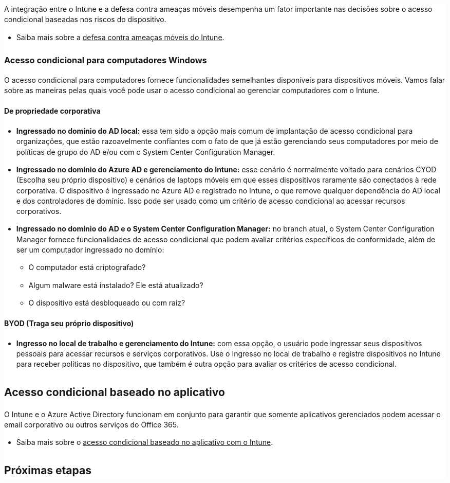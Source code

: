 A integração entre o Intune e a defesa contra ameaças móveis desempenha um fator importante nas decisões sobre o acesso condicional baseadas nos riscos do dispositivo.

-   Saiba mais sobre a [defesa contra ameaças móveis do Intune](https://docs.microsoft.com/intune-classic/deploy-use/mobile-threat-defense).

### Acesso condicional para computadores Windows
<a id="conditional-access-for-windows-pcs" class="xliff"></a>

O acesso condicional para computadores fornece funcionalidades semelhantes disponíveis para dispositivos móveis. Vamos falar sobre as maneiras pelas quais você pode usar o acesso condicional ao gerenciar computadores com o Intune.

#### De propriedade corporativa
<a id="corporate-owned" class="xliff"></a>

-   **Ingressado no domínio do AD local:** essa tem sido a opção mais comum de implantação de acesso condicional para organizações, que estão razoavelmente confiantes com o fato de que já estão gerenciando seus computadores por meio de políticas de grupo do AD e/ou com o System Center Configuration Manager.

-   **Ingressado no domínio do Azure AD e gerenciamento do Intune:** esse cenário é normalmente voltado para cenários CYOD (Escolha seu próprio dispositivo) e cenários de laptops móveis em que esses dispositivos raramente são conectados à rede corporativa. O dispositivo é ingressado no Azure AD e registrado no Intune, o que remove qualquer dependência do AD local e dos controladores de domínio. Isso pode ser usado como um critério de acesso condicional ao acessar recursos corporativos.

-   **Ingressado no domínio do AD e o System Center Configuration Manager:** no branch atual, o System Center Configuration Manager fornece funcionalidades de acesso condicional que podem avaliar critérios específicos de conformidade, além de ser um computador ingressado no domínio:

    -   O computador está criptografado?

    -   Algum malware está instalado? Ele está atualizado?

    -   O dispositivo está desbloqueado ou com raiz?

#### BYOD (Traga seu próprio dispositivo)
<a id="bring-your-own-device-byod" class="xliff"></a>

-   **Ingresso no local de trabalho e gerenciamento do Intune:** com essa opção, o usuário pode ingressar seus dispositivos pessoais para acessar recursos e serviços corporativos. Use o Ingresso no local de trabalho e registre dispositivos no Intune para receber políticas no dispositivo, que também é outra opção para avaliar os critérios de acesso condicional.

## Acesso condicional baseado no aplicativo
<a id="app-based-conditional-access" class="xliff"></a>

O Intune e o Azure Active Directory funcionam em conjunto para garantir que somente aplicativos gerenciados podem acessar o email corporativo ou outros serviços do Office 365.

-   Saiba mais sobre o [acesso condicional baseado no aplicativo com o Intune](app-based-conditional-access-intune.md).

## Próximas etapas
<a id="next-steps" class="xliff"></a>
